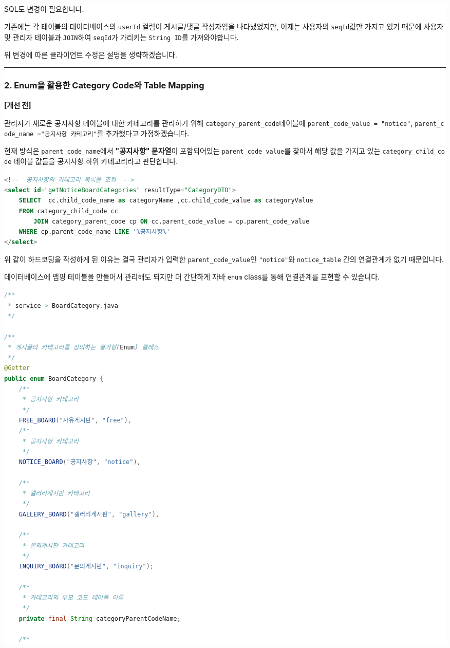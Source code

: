 ```sql
```
SQL도 변경이 필요합니다.

기존에는 각 테이블의 데이터베이스의 `userId` 컬럼이 게시글/댓글 작성자임을 나타냈었지만, 이제는 사용자의 `seqId`값만 가지고 있기 때문에 사용자 및 관리자 테이블과 `JOIN`하여 `seqId`가 가리키는 `String ID`를 가져와야합니다.

위 변경에 따른 클라이언트 수정은 설명을 생략하겠습니다.

---
### 2. Enum을 활용한 Category Code와 Table Mapping
**[개선 전]**

관리자가 새로운 공지사항 테이블에 대한 카테고리를 관리하기 위해 `category_parent_code`테이블에 `parent_code_value = "notice"`, `parent_code_name ="공지사항 카테고리"`를 추가했다고 가정하겠습니다.

현재 방식은 `parent_code_name`에서 **"공지사항" 문자열**이 포함되어있는 `parent_code_value`를 찾아서 해당 값을 가지고 있는 `category_child_code` 테이블 값들을 공지사항 하위 카테고리라고 판단합니다.
```sql
<!--  공지사항의 카테고리 목록을 조회  -->
<select id="getNoticeBoardCategories" resultType="CategoryDTO">
    SELECT  cc.child_code_name as categoryName ,cc.child_code_value as categoryValue
    FROM category_child_code cc
        JOIN category_parent_code cp ON cc.parent_code_value = cp.parent_code_value
    WHERE cp.parent_code_name LIKE '%공지사항%'
</select>
```
위 같이 하드코딩을 작성하게 된 이유는 결국 관리자가 입력한 `parent_code_value`인 `"notice"`와 `notice_table` 간의 연결관계가 없기 때문입니다.

데이터베이스에 맵핑 테이블을 만들어서 관리해도 되지만 더 간단하게 자바 `enum` class를 통해 연결관계를 표현할 수 있습니다.

```java
/**
 * service > BoardCategory.java
 */

/**
 * 게시글의 카테고리를 정의하는 열거형(Enum) 클래스
 */
@Getter
public enum BoardCategory {
    /**
     * 공지사항 카테고리
     */
    FREE_BOARD("자유게시판", "free"),
    /**
     * 공지사항 카테고리
     */
    NOTICE_BOARD("공지사항", "notice"),

    /**
     * 갤러리게시판 카테고리
     */
    GALLERY_BOARD("갤러리게시판", "gallery"),

    /**
     * 문의게시판 카테고리
     */
    INQUIRY_BOARD("문의게시판", "inquiry");

    /**
     * 카테고리의 부모 코드 테이블 이름
     */
    private final String categoryParentCodeName;

    /**
```